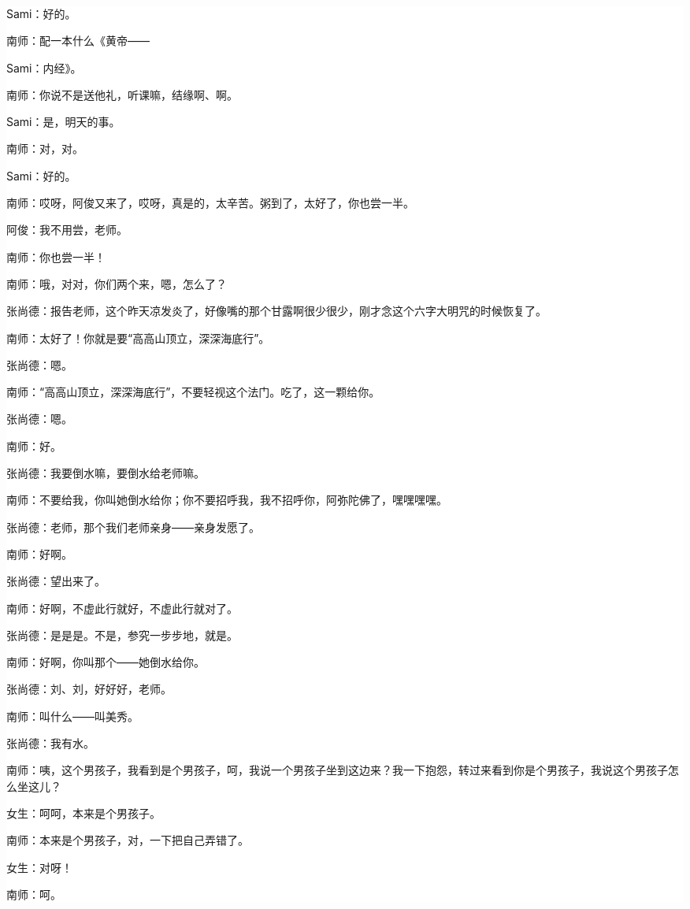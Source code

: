 Sami：好的。

南师：配一本什么《黄帝——

Sami：内经》。

南师：你说不是送他礼，听课嘛，结缘啊、啊。

Sami：是，明天的事。

南师：对，对。

Sami：好的。

南师：哎呀，阿俊又来了，哎呀，真是的，太辛苦。粥到了，太好了，你也尝一半。

阿俊：我不用尝，老师。

南师：你也尝一半！

南师：哦，对对，你们两个来，嗯，怎么了？

张尚德：报告老师，这个昨天凉发炎了，好像嘴的那个甘露啊很少很少，刚才念这个六字大明咒的时候恢复了。

南师：太好了！你就是要“高高山顶立，深深海底行”。

张尚德：嗯。

南师：“高高山顶立，深深海底行”，不要轻视这个法门。吃了，这一颗给你。

张尚德：嗯。

南师：好。

张尚德：我要倒水嘛，要倒水给老师嘛。

南师：不要给我，你叫她倒水给你；你不要招呼我，我不招呼你，阿弥陀佛了，嘿嘿嘿嘿。

张尚德：老师，那个我们老师亲身——亲身发愿了。

南师：好啊。

张尚德：望出来了。

南师：好啊，不虚此行就好，不虚此行就对了。

张尚德：是是是。不是，参究一步步地，就是。

南师：好啊，你叫那个——她倒水给你。

张尚德：刘、刘，好好好，老师。

南师：叫什么——叫美秀。

张尚德：我有水。

南师：咦，这个男孩子，我看到是个男孩子，呵，我说一个男孩子坐到这边来？我一下抱怨，转过来看到你是个男孩子，我说这个男孩子怎么坐这儿？

女生：呵呵，本来是个男孩子。

南师：本来是个男孩子，对，一下把自己弄错了。

女生：对呀！

南师：呵。
